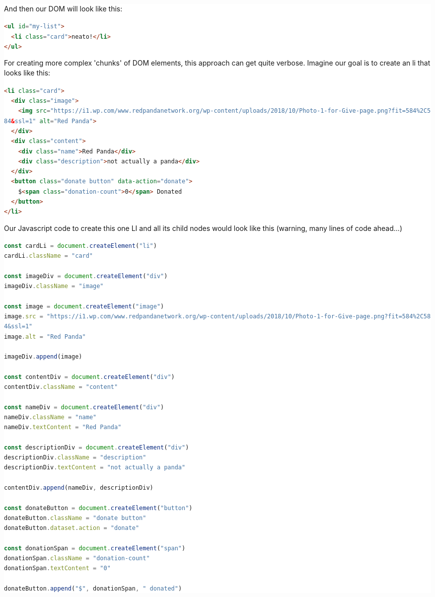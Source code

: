 And then our DOM will look like this:
```html
<ul id="my-list">
  <li class="card">neato!</li>
</ul>
```

For creating more complex 'chunks' of DOM elements, this approach can get quite verbose. Imagine our goal is to create an li that looks like this:

```html
<li class="card">
  <div class="image">
    <img src="https://i1.wp.com/www.redpandanetwork.org/wp-content/uploads/2018/10/Photo-1-for-Give-page.png?fit=584%2C584&ssl=1" alt="Red Panda">
  </div>
  <div class="content">
    <div class="name">Red Panda</div>
    <div class="description">not actually a panda</div>
  </div>
  <button class="donate button" data-action="donate">
    $<span class="donation-count">0</span> Donated
  </button>
</li> 
```

Our Javascript code to create this one LI and all its child nodes would look like this (warning, many lines of code ahead...)

```js
const cardLi = document.createElement("li")
cardLi.className = "card"

const imageDiv = document.createElement("div")
imageDiv.className = "image"

const image = document.createElement("image")
image.src = "https://i1.wp.com/www.redpandanetwork.org/wp-content/uploads/2018/10/Photo-1-for-Give-page.png?fit=584%2C584&ssl=1"
image.alt = "Red Panda"

imageDiv.append(image)

const contentDiv = document.createElement("div")
contentDiv.className = "content"

const nameDiv = document.createElement("div")
nameDiv.className = "name"
nameDiv.textContent = "Red Panda"

const descriptionDiv = document.createElement("div")
descriptionDiv.className = "description"
descriptionDiv.textContent = "not actually a panda"

contentDiv.append(nameDiv, descriptionDiv)

const donateButton = document.createElement("button")
donateButton.className = "donate button"
donateButton.dataset.action = "donate"

const donationSpan = document.createElement("span")
donationSpan.className = "donation-count"
donationSpan.textContent = "0"

donateButton.append("$", donationSpan, " donated")

```